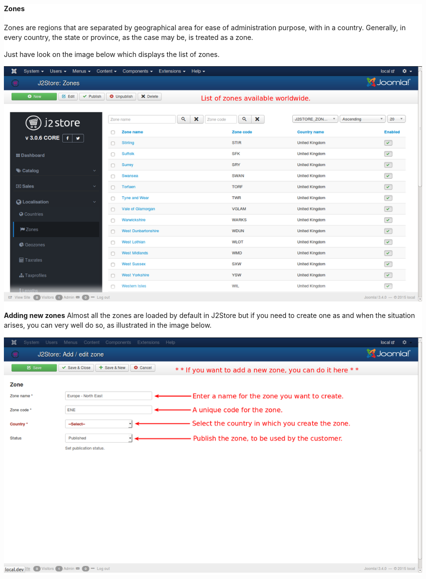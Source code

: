 #### Zones

Zones are regions that are separated by geographical area for ease of administration purpose, with in a country. Generally, in every country, the state or province, as the case may be, is treated as a zone.

Just have look on the image below which displays the list of zones.

![List of zones](../../images/localisation/localisation/localisation-zones-list.png)

**Adding new zones**
Almost all the zones are loaded by default in J2Store but if you need to create one as and when the situation arises, you can very well do so, as illustrated in the image below.

![Adding a new zone](../../images/localisation/localisation/localisation-add-new-zone.png)
